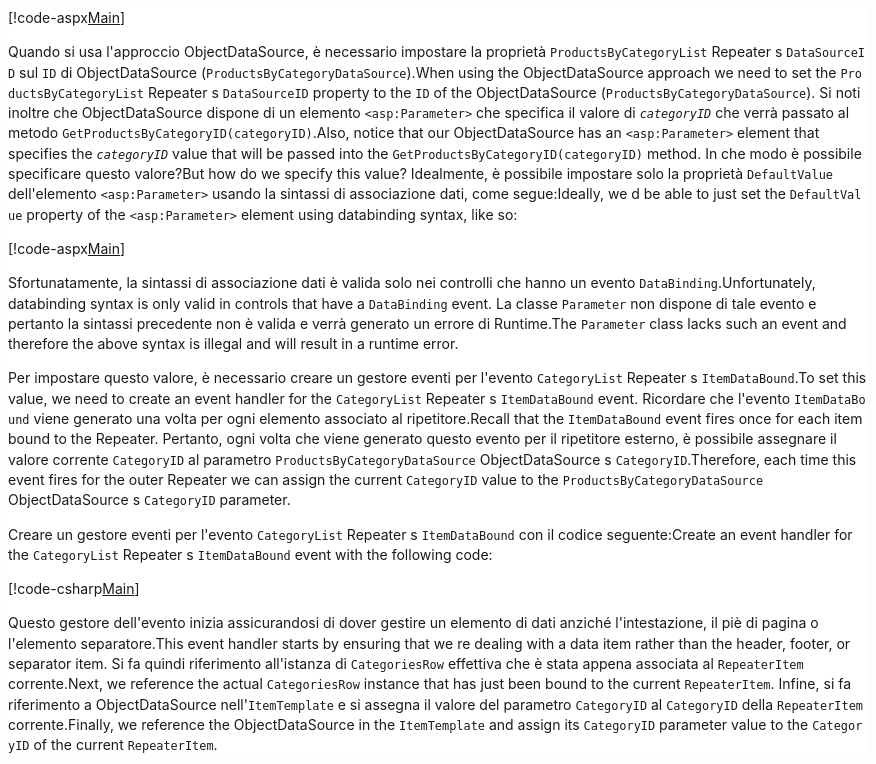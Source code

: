 [!code-aspx[Main](nested-data-web-controls-cs/samples/sample3.aspx)]

<span data-ttu-id="199f0-161">Quando si usa l'approccio ObjectDataSource, è necessario impostare la proprietà `ProductsByCategoryList` Repeater s `DataSourceID` sul `ID` di ObjectDataSource (`ProductsByCategoryDataSource`).</span><span class="sxs-lookup"><span data-stu-id="199f0-161">When using the ObjectDataSource approach we need to set the `ProductsByCategoryList` Repeater s `DataSourceID` property to the `ID` of the ObjectDataSource (`ProductsByCategoryDataSource`).</span></span> <span data-ttu-id="199f0-162">Si noti inoltre che ObjectDataSource dispone di un elemento `<asp:Parameter>` che specifica il valore di *`categoryID`* che verrà passato al metodo `GetProductsByCategoryID(categoryID)`.</span><span class="sxs-lookup"><span data-stu-id="199f0-162">Also, notice that our ObjectDataSource has an `<asp:Parameter>` element that specifies the *`categoryID`* value that will be passed into the `GetProductsByCategoryID(categoryID)` method.</span></span> <span data-ttu-id="199f0-163">In che modo è possibile specificare questo valore?</span><span class="sxs-lookup"><span data-stu-id="199f0-163">But how do we specify this value?</span></span> <span data-ttu-id="199f0-164">Idealmente, è possibile impostare solo la proprietà `DefaultValue` dell'elemento `<asp:Parameter>` usando la sintassi di associazione dati, come segue:</span><span class="sxs-lookup"><span data-stu-id="199f0-164">Ideally, we d be able to just set the `DefaultValue` property of the `<asp:Parameter>` element using databinding syntax, like so:</span></span>

[!code-aspx[Main](nested-data-web-controls-cs/samples/sample4.aspx)]

<span data-ttu-id="199f0-165">Sfortunatamente, la sintassi di associazione dati è valida solo nei controlli che hanno un evento `DataBinding`.</span><span class="sxs-lookup"><span data-stu-id="199f0-165">Unfortunately, databinding syntax is only valid in controls that have a `DataBinding` event.</span></span> <span data-ttu-id="199f0-166">La classe `Parameter` non dispone di tale evento e pertanto la sintassi precedente non è valida e verrà generato un errore di Runtime.</span><span class="sxs-lookup"><span data-stu-id="199f0-166">The `Parameter` class lacks such an event and therefore the above syntax is illegal and will result in a runtime error.</span></span>

<span data-ttu-id="199f0-167">Per impostare questo valore, è necessario creare un gestore eventi per l'evento `CategoryList` Repeater s `ItemDataBound`.</span><span class="sxs-lookup"><span data-stu-id="199f0-167">To set this value, we need to create an event handler for the `CategoryList` Repeater s `ItemDataBound` event.</span></span> <span data-ttu-id="199f0-168">Ricordare che l'evento `ItemDataBound` viene generato una volta per ogni elemento associato al ripetitore.</span><span class="sxs-lookup"><span data-stu-id="199f0-168">Recall that the `ItemDataBound` event fires once for each item bound to the Repeater.</span></span> <span data-ttu-id="199f0-169">Pertanto, ogni volta che viene generato questo evento per il ripetitore esterno, è possibile assegnare il valore corrente `CategoryID` al parametro `ProductsByCategoryDataSource` ObjectDataSource s `CategoryID`.</span><span class="sxs-lookup"><span data-stu-id="199f0-169">Therefore, each time this event fires for the outer Repeater we can assign the current `CategoryID` value to the `ProductsByCategoryDataSource` ObjectDataSource s `CategoryID` parameter.</span></span>

<span data-ttu-id="199f0-170">Creare un gestore eventi per l'evento `CategoryList` Repeater s `ItemDataBound` con il codice seguente:</span><span class="sxs-lookup"><span data-stu-id="199f0-170">Create an event handler for the `CategoryList` Repeater s `ItemDataBound` event with the following code:</span></span>

[!code-csharp[Main](nested-data-web-controls-cs/samples/sample5.cs)]

<span data-ttu-id="199f0-171">Questo gestore dell'evento inizia assicurandosi di dover gestire un elemento di dati anziché l'intestazione, il piè di pagina o l'elemento separatore.</span><span class="sxs-lookup"><span data-stu-id="199f0-171">This event handler starts by ensuring that we re dealing with a data item rather than the header, footer, or separator item.</span></span> <span data-ttu-id="199f0-172">Si fa quindi riferimento all'istanza di `CategoriesRow` effettiva che è stata appena associata al `RepeaterItem`corrente.</span><span class="sxs-lookup"><span data-stu-id="199f0-172">Next, we reference the actual `CategoriesRow` instance that has just been bound to the current `RepeaterItem`.</span></span> <span data-ttu-id="199f0-173">Infine, si fa riferimento a ObjectDataSource nell'`ItemTemplate` e si assegna il valore del parametro `CategoryID` al `CategoryID` della `RepeaterItem`corrente.</span><span class="sxs-lookup"><span data-stu-id="199f0-173">Finally, we reference the ObjectDataSource in the `ItemTemplate` and assign its `CategoryID` parameter value to the `CategoryID` of the current `RepeaterItem`.</span></span>
